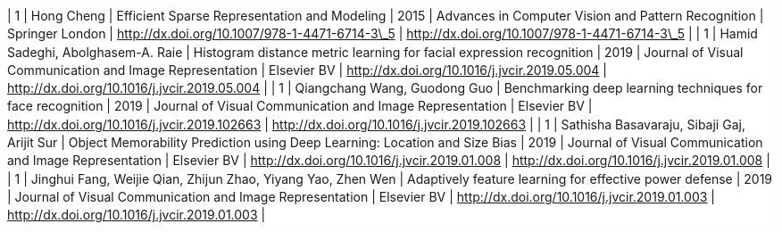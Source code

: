 | 1                                                                                                                                | Hong Cheng                                                                                                                       | Efficient Sparse Representation and Modeling                                                                                                                         | 2015                                                                                                                             | Advances in Computer Vision and Pattern Recognition                                                                                  | Springer London                                                                                                                  | http://dx.doi.org/10.1007/978-1-4471-6714-3\_5                                                                                   | http://dx.doi.org/10.1007/978-1-4471-6714-3\_5                                                                                   |
| 1                                                                                                                                | Hamid Sadeghi, Abolghasem-A. Raie                                                                                                | Histogram distance metric learning for facial expression recognition                                                                                                 | 2019                                                                                                                             | Journal of Visual Communication and Image Representation                                                                             | Elsevier BV                                                                                                                      | http://dx.doi.org/10.1016/j.jvcir.2019.05.004                                                                                    | http://dx.doi.org/10.1016/j.jvcir.2019.05.004                                                                                    |
| 1                                                                                                                                | Qiangchang Wang, Guodong Guo                                                                                                     | Benchmarking deep learning techniques for face recognition                                                                                                           | 2019                                                                                                                             | Journal of Visual Communication and Image Representation                                                                             | Elsevier BV                                                                                                                      | http://dx.doi.org/10.1016/j.jvcir.2019.102663                                                                                    | http://dx.doi.org/10.1016/j.jvcir.2019.102663                                                                                    |
| 1                                                                                                                                | Sathisha Basavaraju, Sibaji Gaj, Arijit Sur                                                                                      | Object Memorability Prediction using Deep Learning: Location and Size Bias                                                                                           | 2019                                                                                                                             | Journal of Visual Communication and Image Representation                                                                             | Elsevier BV                                                                                                                      | http://dx.doi.org/10.1016/j.jvcir.2019.01.008                                                                                    | http://dx.doi.org/10.1016/j.jvcir.2019.01.008                                                                                    |
| 1                                                                                                                                | Jinghui Fang, Weijie Qian, Zhijun Zhao, Yiyang Yao, Zhen Wen                                                                     | Adaptively feature learning for effective power defense                                                                                                              | 2019                                                                                                                             | Journal of Visual Communication and Image Representation                                                                             | Elsevier BV                                                                                                                      | http://dx.doi.org/10.1016/j.jvcir.2019.01.003                                                                                    | http://dx.doi.org/10.1016/j.jvcir.2019.01.003                                                                                    |